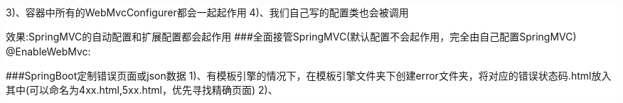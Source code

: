   3)、容器中所有的WebMvcConfigurer都会一起起作用
  4)、我们自己写的配置类也会被调用

效果:SpringMVC的自动配置和扩展配置都会起作用
###全面接管SpringMVC(默认配置不会起作用，完全由自己配置SpringMVC)
@EnableWebMvc:

###SpringBoot定制错误页面或json数据
    1)、有模板引擎的情况下，在模板引擎文件夹下创建error文件夹，将对应的错误状态码.html放入其中(可以命名为4xx.html,5xx.html，优先寻找精确页面)
    2)、